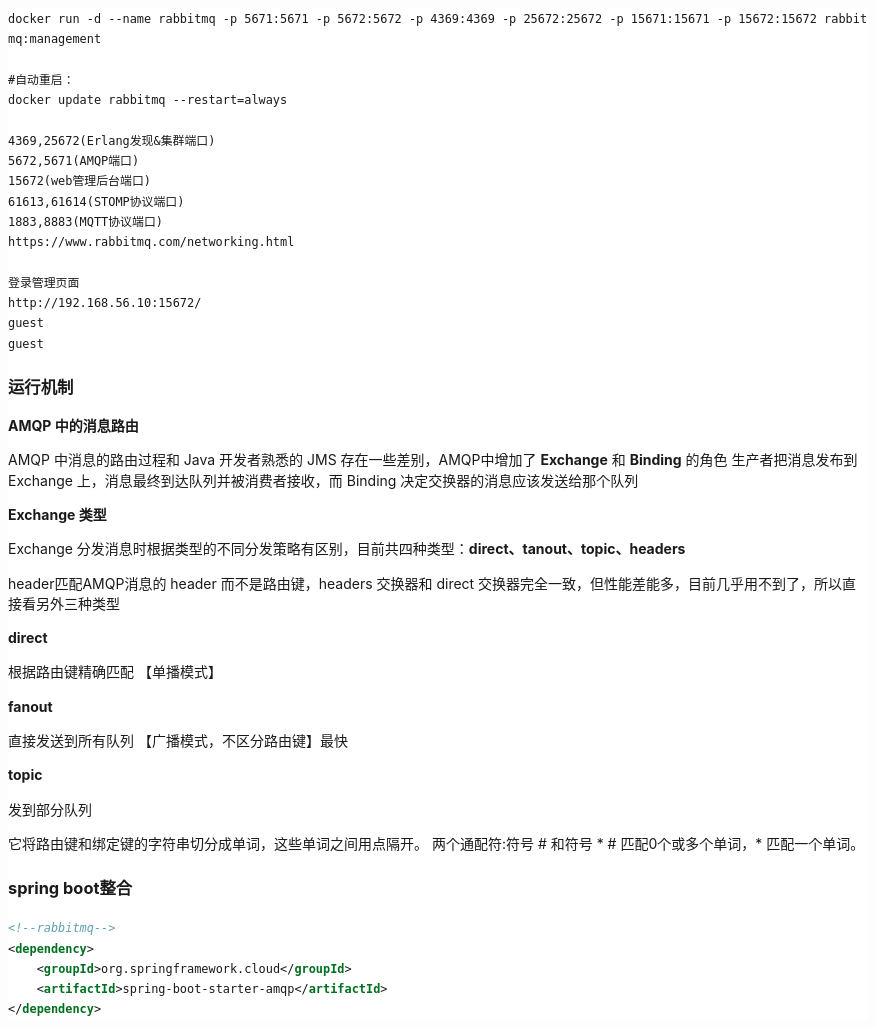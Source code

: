 ```shell
docker run -d --name rabbitmq -p 5671:5671 -p 5672:5672 -p 4369:4369 -p 25672:25672 -p 15671:15671 -p 15672:15672 rabbitmq:management

#自动重启：
docker update rabbitmq --restart=always

4369,25672(Erlang发现&集群端口)
5672,5671(AMQP端口)
15672(web管理后台端口)
61613,61614(STOMP协议端口)
1883,8883(MQTT协议端口)
https://www.rabbitmq.com/networking.html 

登录管理页面
http://192.168.56.10:15672/
guest
guest
```

### 运行机制

**AMQP 中的消息路由**

AMQP 中消息的路由过程和 Java 开发者熟悉的 JMS 存在一些差别，AMQP中增加了 **Exchange** 和 **Binding** 的角色 生产者把消息发布到 Exchange 上，消息最终到达队列并被消费者接收，而 Binding 决定交换器的消息应该发送给那个队列



**Exchange 类型**

Exchange 分发消息时根据类型的不同分发策略有区别，目前共四种类型：**direct、tanout、topic、headers** 

header匹配AMQP消息的 header 而不是路由键，headers 交换器和 direct 交换器完全一致，但性能差能多，目前几乎用不到了，所以直接看另外三种类型



**direct**

根据路由键精确匹配  【单播模式】

**fanout**

直接发送到所有队列   【广播模式，不区分路由键】最快

**topic**

发到部分队列

它将路由键和绑定键的字符串切分成单词，这些单词之间用点隔开。
两个通配符:符号 # 和符号 *    # 匹配0个或多个单词，* 匹配一个单词。

### spring boot整合

```xml
<!--rabbitmq-->
<dependency>
    <groupId>org.springframework.cloud</groupId>
    <artifactId>spring-boot-starter-amqp</artifactId>
</dependency>
```
